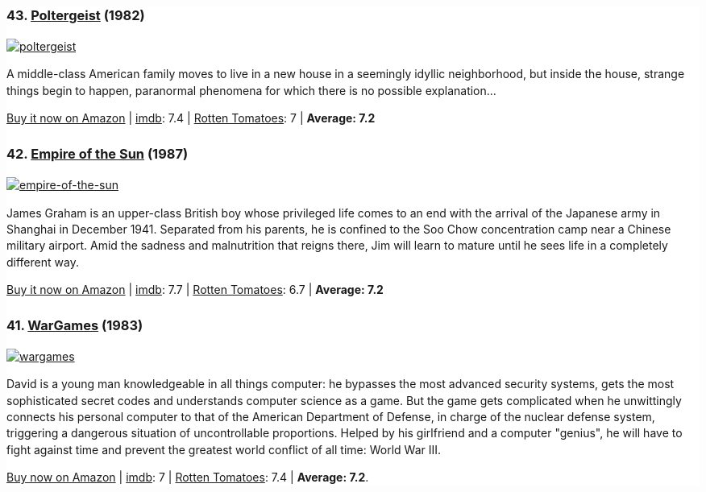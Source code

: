 ### 43. [Poltergeist](http://www.amazon.es/gp/product/B0053C9G4Q/ref=as_li_tf_tl?ie=UTF8&camp=3626&creative=24790&creativeASIN=B0053C9G4Q&linkCode=as2&tag=gazpachu06-21) (1982)

[![poltergeist](/blog/the-65-best-movies-from-the-80s/images/poltergeist_rqgnc4.jpg "poltergeist")](http://www.amazon.es/gp/product/B0053C9G4Q/ref=as_li_tf_tl?ie=UTF8&camp=3626&creative=24790&creativeASIN=B0053C9G4Q&linkCode=as2&tag=gazpachu06-21)

A middle-class American family moves to live in a new house in a seemingly idyllic neighborhood, but inside the house, strange things begin to happen, paranormal phenomena for which there is no possible explanation...

[Buy it now on Amazon](http://www.amazon.es/gp/product/B0053C9G4Q/ref=as_li_tf_tl?ie=UTF8&camp=3626&creative=24790&creativeASIN=B0053C9G4Q&linkCode=as2&tag=gazpachu06-21) | [imdb](http://www.imdb.com/title/tt0084516/): 7.4 | [Rotten Tomatoes](http://www.rottentomatoes.com/m/poltergeist/): 7 | **Average: 7.2**

### 42. [Empire of the Sun](http://www.amazon.es/gp/product/B0051SUXE4/ref=as_li_tf_tl?ie=UTF8&camp=3626&creative=24790&creativeASIN=B0051SUXE4&linkCode=as2&tag=gazpachu06-21) (1987)

[![empire-of-the-sun](/blog/the-65-best-movies-from-the-80s/images/empire-of-the-sun_gdymf7.jpg "empire-of-the-sun")](http://www.amazon.es/gp/product/B0051SUXE4/ref=as_li_tf_tl?ie=UTF8&camp=3626&creative=24790&creativeASIN=B0051SUXE4&linkCode=as2&tag=gazpachu06-21)

James Graham is an upper-class British boy whose privileged life comes to an end with the arrival of the Japanese army in Shanghai in December 1941. Separated from his parents, he is confined to the Soo Chow concentration camp near a Chinese military airport. Amid the sadness and malnutrition that reigns there, Jim will learn to mature until he sees life in a completely different way.

[Buy it now on Amazon](http://www.amazon.es/gp/product/B0051SUXE4/ref=as_li_tf_tl?ie=UTF8&camp=3626&creative=24790&creativeASIN=B0051SUXE4&linkCode=as2&tag=gazpachu06-21) | [imdb](http://www.imdb.com/title/tt0092965/): 7.7 | [Rotten Tomatoes](http://www.rottentomatoes.com/m/empire_of_the_sun/): 6.7 | **Average: 7.2**

### 41. [WarGames](http://www.amazon.es/gp/product/B0055KLYQY/ref=as_li_tf_tl?ie=UTF8&camp=3626&creative=24790&creativeASIN=B0055KLYQY&linkCode=as2&tag=gazpachu06-21) (1983)

[![wargames](/blog/the-65-best-movies-from-the-80s/images/wargames_l5sdkr.jpg "wargames")](http://www.amazon.es/gp/product/B0055KLYQY/ref=as_li_tf_tl?ie=UTF8&camp=3626&creative=24790&creativeASIN=B0055KLYQY&linkCode=as2&tag=gazpachu06-21)

David is a young man knowledgeable in all things computer: he bypasses the most advanced security systems, gets the most sophisticated secret codes and understands computer science as a game. But the game gets complicated when he unwittingly connects his personal computer to that of the American Department of Defense, in charge of the nuclear defense system, triggering a dangerous situation of uncontrollable proportions. Helped by his girlfriend and a computer "genius", he will have to fight against time and prevent the greatest world conflict of all time: World War III.

[Buy now on Amazon](http://www.amazon.es/gp/product/B0055KLYQY/ref=as_li_tf_tl?ie=UTF8&camp=3626&creative=24790&creativeASIN=B0055KLYQY&linkCode=as2&tag=gazpachu06-21) | [imdb](http://www.imdb.com/title/tt0086567/): 7 | [Rotten Tomatoes](http://www.rottentomatoes.com/m/wargames/): 7.4 | **Average: 7.2**.

